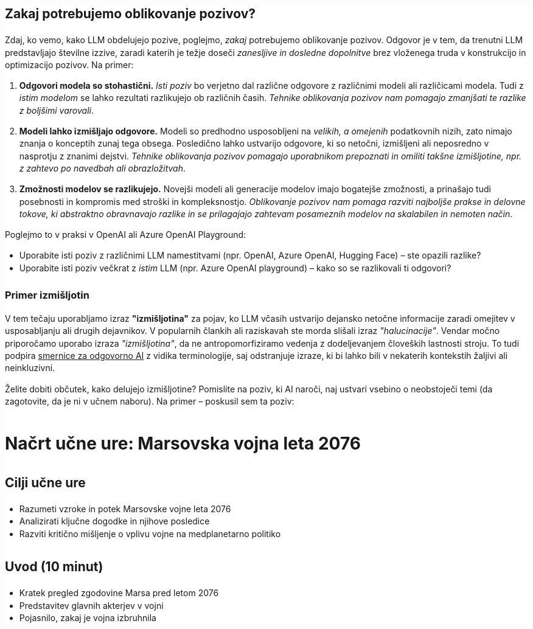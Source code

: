 ## Zakaj potrebujemo oblikovanje pozivov?

Zdaj, ko vemo, kako LLM obdelujejo pozive, poglejmo, _zakaj_ potrebujemo oblikovanje pozivov. Odgovor je v tem, da trenutni LLM predstavljajo številne izzive, zaradi katerih je težje doseči _zanesljive in dosledne dopolnitve_ brez vloženega truda v konstrukcijo in optimizacijo pozivov. Na primer:

1. **Odgovori modela so stohastični.** _Isti poziv_ bo verjetno dal različne odgovore z različnimi modeli ali različicami modela. Tudi z _istim modelom_ se lahko rezultati razlikujejo ob različnih časih. _Tehnike oblikovanja pozivov nam pomagajo zmanjšati te razlike z boljšimi varovali_.

2. **Modeli lahko izmišljajo odgovore.** Modeli so predhodno usposobljeni na _velikih, a omejenih_ podatkovnih nizih, zato nimajo znanja o konceptih zunaj tega obsega. Posledično lahko ustvarijo odgovore, ki so netočni, izmišljeni ali neposredno v nasprotju z znanimi dejstvi. _Tehnike oblikovanja pozivov pomagajo uporabnikom prepoznati in omiliti takšne izmišljotine, npr. z zahtevo po navedbah ali obrazložitvah_.

3. **Zmožnosti modelov se razlikujejo.** Novejši modeli ali generacije modelov imajo bogatejše zmožnosti, a prinašajo tudi posebnosti in kompromis med stroški in kompleksnostjo. _Oblikovanje pozivov nam pomaga razviti najboljše prakse in delovne tokove, ki abstraktno obravnavajo razlike in se prilagajajo zahtevam posameznih modelov na skalabilen in nemoten način_.

Poglejmo to v praksi v OpenAI ali Azure OpenAI Playground:

- Uporabite isti poziv z različnimi LLM namestitvami (npr. OpenAI, Azure OpenAI, Hugging Face) – ste opazili razlike?  
- Uporabite isti poziv večkrat z _istim_ LLM (npr. Azure OpenAI playground) – kako so se razlikovali ti odgovori?

### Primer izmišljotin

V tem tečaju uporabljamo izraz **"izmišljotina"** za pojav, ko LLM včasih ustvarijo dejansko netočne informacije zaradi omejitev v usposabljanju ali drugih dejavnikov. V popularnih člankih ali raziskavah ste morda slišali izraz _"halucinacije"_. Vendar močno priporočamo uporabo izraza _"izmišljotina"_, da ne antropomorfiziramo vedenja z dodeljevanjem človeških lastnosti stroju. To tudi podpira [smernice za odgovorno AI](https://www.microsoft.com/ai/responsible-ai?WT.mc_id=academic-105485-koreyst) z vidika terminologije, saj odstranjuje izraze, ki bi lahko bili v nekaterih kontekstih žaljivi ali neinkluzivni.

Želite dobiti občutek, kako delujejo izmišljotine? Pomislite na poziv, ki AI naroči, naj ustvari vsebino o neobstoječi temi (da zagotovite, da je ni v učnem naboru). Na primer – poskusil sem ta poziv:
# Načrt učne ure: Marsovska vojna leta 2076

## Cilji učne ure
- Razumeti vzroke in potek Marsovske vojne leta 2076
- Analizirati ključne dogodke in njihove posledice
- Razviti kritično mišljenje o vplivu vojne na medplanetarno politiko

## Uvod (10 minut)
- Kratek pregled zgodovine Marsa pred letom 2076
- Predstavitev glavnih akterjev v vojni
- Pojasnilo, zakaj je vojna izbruhnila
